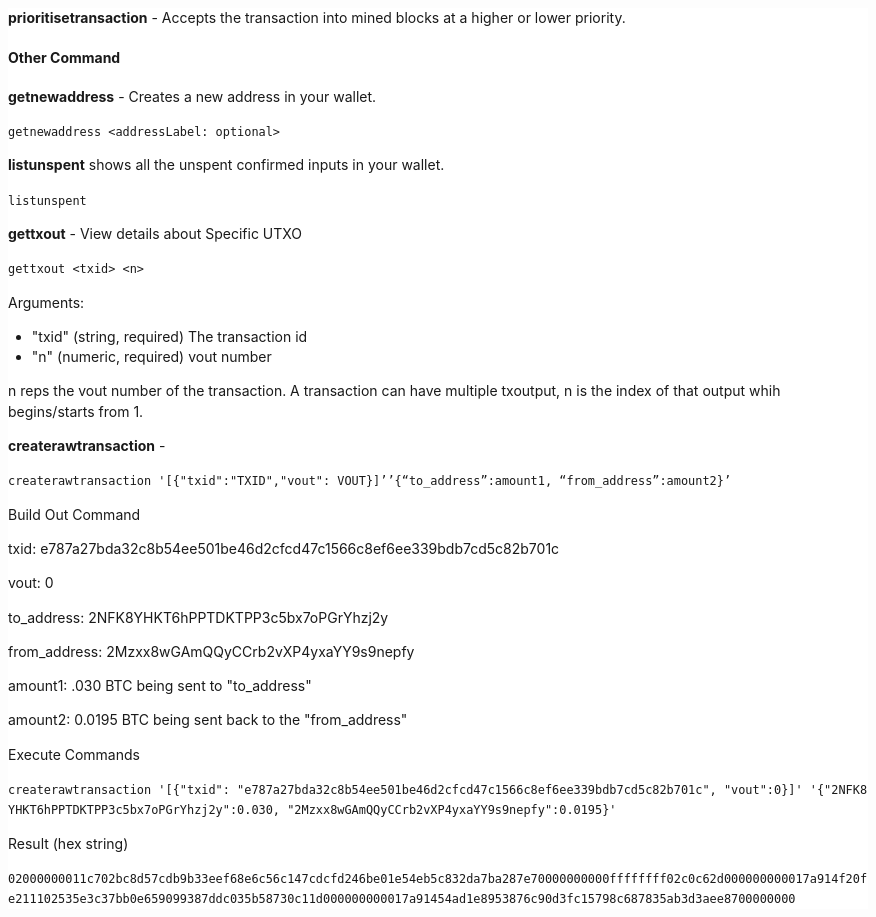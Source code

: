 **prioritisetransaction** - Accepts the transaction into mined blocks at a higher or lower priority.



#### Other Command 
**getnewaddress** - Creates a new address in your wallet.
```
getnewaddress <addressLabel: optional>
``` 

**listunspent** shows all the unspent confirmed inputs in your wallet.
```
listunspent
``` 


**gettxout** - View details about Specific UTXO
```
gettxout <txid> <n>
``` 
Arguments:
- "txid" (string, required) The transaction id
- "n" (numeric, required) vout number 

n reps the vout number of the transaction. A transaction can have multiple txoutput, n is the index of that output whih begins/starts from 1.


**createrawtransaction** - 
```
createrawtransaction '[{"txid":"TXID","vout": VOUT}]’’{“to_address”:amount1, “from_address”:amount2}’
``` 


Build Out Command 

txid: e787a27bda32c8b54ee501be46d2cfcd47c1566c8ef6ee339bdb7cd5c82b701c

vout: 0

to_address: 2NFK8YHKT6hPPTDKTPP3c5bx7oPGrYhzj2y

from_address: 2Mzxx8wGAmQQyCCrb2vXP4yxaYY9s9nepfy

amount1: .030 BTC being sent to "to_address"

amount2: 0.0195 BTC being sent back to the "from_address"

Execute Commands 
```
createrawtransaction '[{"txid": "e787a27bda32c8b54ee501be46d2cfcd47c1566c8ef6ee339bdb7cd5c82b701c", "vout":0}]' '{"2NFK8YHKT6hPPTDKTPP3c5bx7oPGrYhzj2y":0.030, "2Mzxx8wGAmQQyCCrb2vXP4yxaYY9s9nepfy":0.0195}'
```


Result (hex string)
```
02000000011c702bc8d57cdb9b33eef68e6c56c147cdcfd246be01e54eb5c832da7ba287e70000000000ffffffff02c0c62d000000000017a914f20fe211102535e3c37bb0e659099387ddc035b58730c11d000000000017a91454ad1e8953876c90d3fc15798c687835ab3d3aee8700000000
``` 
